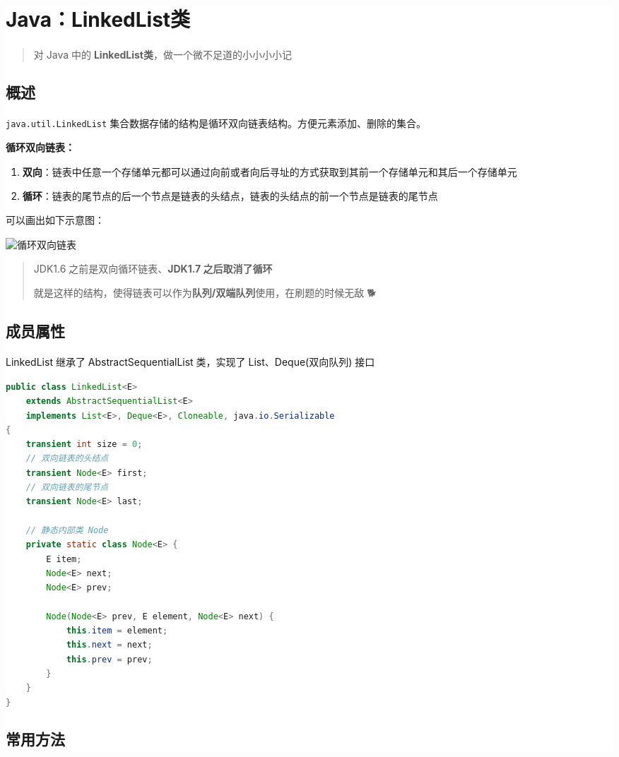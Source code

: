 # Java：LinkedList类

> 对 Java 中的 **LinkedList类**，做一个微不足道的小小小小记

## 概述

`java.util.LinkedList` 集合数据存储的结构是循环双向链表结构。方便元素添加、删除的集合。

**循环双向链表：**

1. **双向**：链表中任意一个存储单元都可以通过向前或者向后寻址的方式获取到其前一个存储单元和其后一个存储单元

2. **循环**：链表的尾节点的后一个节点是链表的头结点，链表的头结点的前一个节点是链表的尾节点

可以画出如下示意图：

![循环双向链表](https://xycnotes.oss-cn-hangzhou.aliyuncs.com/img/202206251615489.JPG)

> JDK1.6 之前是双向循环链表、**JDK1.7 之后取消了循环**
>
> 就是这样的结构，使得链表可以作为**队列/双端队列**使用，在刷题的时候无敌 :dog2:

## 成员属性

LinkedList 继承了 AbstractSequentialList 类，实现了 List、Deque(双向队列) 接口

```java
public class LinkedList<E>
    extends AbstractSequentialList<E>
    implements List<E>, Deque<E>, Cloneable, java.io.Serializable
{
    transient int size = 0;
	// 双向链表的头结点
    transient Node<E> first;
    // 双向链表的尾节点
    transient Node<E> last;
	
    // 静态内部类 Node
    private static class Node<E> {
        E item;
        Node<E> next;
        Node<E> prev;

        Node(Node<E> prev, E element, Node<E> next) {
            this.item = element;
            this.next = next;
            this.prev = prev;
        }
    }
}
```

## 常用方法
